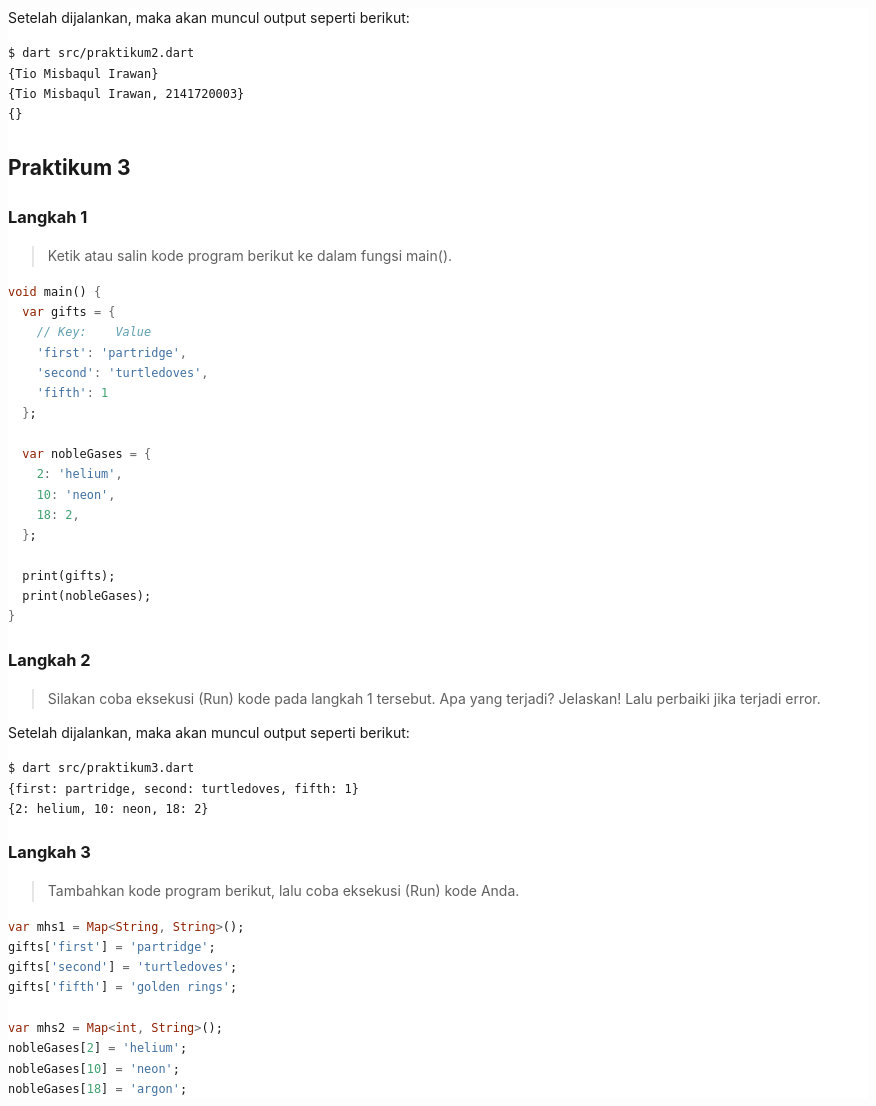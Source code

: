 Setelah dijalankan, maka akan muncul output seperti berikut:

```bash
$ dart src/praktikum2.dart
{Tio Misbaqul Irawan}
{Tio Misbaqul Irawan, 2141720003}
{}
```

## Praktikum 3

### Langkah 1

> Ketik atau salin kode program berikut ke dalam fungsi main().

```dart
void main() {
  var gifts = {
    // Key:    Value
    'first': 'partridge',
    'second': 'turtledoves',
    'fifth': 1
  };

  var nobleGases = {
    2: 'helium',
    10: 'neon',
    18: 2,
  };

  print(gifts);
  print(nobleGases);
}
```

### Langkah 2

> Silakan coba eksekusi (Run) kode pada langkah 1 tersebut. Apa yang terjadi? Jelaskan! Lalu perbaiki jika terjadi error.

Setelah dijalankan, maka akan muncul output seperti berikut:

```bash
$ dart src/praktikum3.dart
{first: partridge, second: turtledoves, fifth: 1}
{2: helium, 10: neon, 18: 2}
```

### Langkah 3

> Tambahkan kode program berikut, lalu coba eksekusi (Run) kode Anda.

```dart
var mhs1 = Map<String, String>();
gifts['first'] = 'partridge';
gifts['second'] = 'turtledoves';
gifts['fifth'] = 'golden rings';

var mhs2 = Map<int, String>();
nobleGases[2] = 'helium';
nobleGases[10] = 'neon';
nobleGases[18] = 'argon';
```
